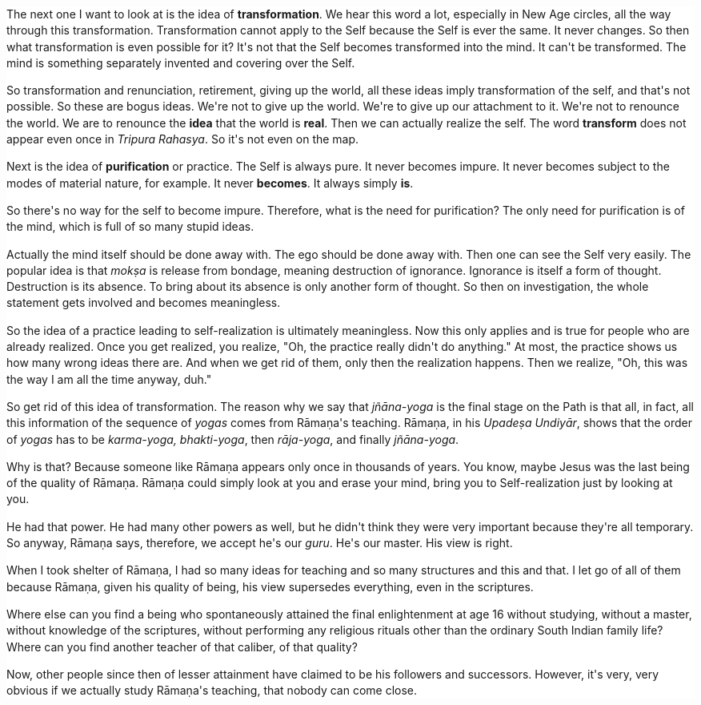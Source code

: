 The next one I want to look at is the idea of **transformation**. We hear this word a lot, especially in New Age circles, all the way through this transformation. Transformation cannot apply to the Self because the Self is ever the same. It never changes. So then what transformation is even possible for it? It's not that the Self becomes transformed into the mind. It can't be transformed. The mind is something separately invented and covering over the Self.

So transformation and renunciation, retirement, giving up the world, all these ideas imply transformation of the self, and that's not possible. So these are bogus ideas. We're not to give up the world. We're to give up our attachment to it. We're not to renounce the world. We are to renounce the **idea** that the world is **real**. Then we can actually realize the self. The word **transform** does not appear even once in *Tripura Rahasya*. So it's not even on the map.

Next is the idea of **purification** or practice. The Self is always pure. It never becomes impure. It never becomes subject to the modes of material nature, for example. It never **becomes**. It always simply **is**. 

So there's no way for the self to become impure. Therefore, what is the need for purification? The only need for purification is of the mind, which is full of so many stupid ideas.

Actually the mind itself should be done away with. The ego should be done away with. Then one can see the Self very easily. The popular idea is that *mokṣa* is release from bondage, meaning destruction of ignorance. Ignorance is itself a form of thought. Destruction is its absence. To bring about its absence is only another form of thought. So then on investigation, the whole statement gets involved and becomes meaningless.

So the idea of a practice leading to self-realization is ultimately meaningless. Now this only applies and is true for people who are already realized. Once you get realized, you realize, "Oh, the practice really didn't do anything." At most, the practice shows us how many wrong ideas there are. And when we get rid of them, only then the realization happens. Then we realize, "Oh, this was the way I am all the time anyway, duh."

So get rid of this idea of transformation. The reason why we say that *jñāna-yoga* is the final stage on the Path is that all, in fact, all this information of the sequence of *yogas* comes from Rāmaṇa's teaching. Rāmaṇa, in his *Upadeṣa Undiyār*, shows that the order of *yogas* has to be *karma-yoga, bhakti-yoga*, then *rāja-yoga*, and finally *jñāna-yoga*.

Why is that? Because someone like Rāmaṇa appears only once in thousands of years. You know, maybe Jesus was the last being of the quality of Rāmaṇa. Rāmaṇa could simply look at you and erase your mind, bring you to Self-realization just by looking at you.

He had that power. He had many other powers as well, but he didn't think they were very important because they're all temporary. So anyway, Rāmaṇa says, therefore, we accept he's our *guru*. He's our master. His view is right.

When I took shelter of Rāmaṇa, I had so many ideas for teaching and so many structures and this and that. I let go of all of them because Rāmaṇa, given his quality of being, his view supersedes everything, even in the scriptures.

Where else can you find a being who spontaneously attained the final enlightenment at age 16 without studying, without a master, without knowledge of the scriptures, without performing any religious rituals other than the ordinary South Indian family life? Where can you find another teacher of that caliber, of that quality?

Now, other people since then of lesser attainment have claimed to be his followers and successors. However, it's very, very obvious if we actually study Rāmaṇa's teaching, that nobody can come close.
